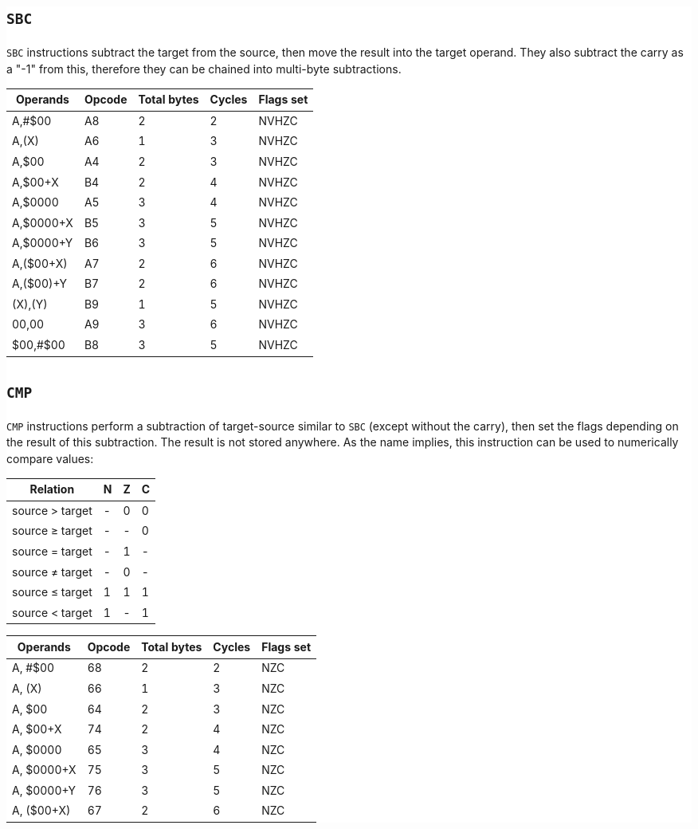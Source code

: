 ## `SBC`

`SBC` instructions subtract the target from the source, then move the result into the target operand. They also subtract the carry as a "-1" from this, therefore they can be chained into multi-byte subtractions.

| Operands  | Opcode | Total bytes | Cycles | Flags set |
| --------- | ------ | ----------- | ------ | --------- |
| A,#$00    | A8     | 2           | 2      | NVHZC     |
| A,(X)     | A6     | 1           | 3      | NVHZC     |
| A,$00     | A4     | 2           | 3      | NVHZC     |
| A,$00+X   | B4     | 2           | 4      | NVHZC     |
| A,$0000   | A5     | 3           | 4      | NVHZC     |
| A,$0000+X | B5     | 3           | 5      | NVHZC     |
| A,$0000+Y | B6     | 3           | 5      | NVHZC     |
| A,($00+X) | A7     | 2           | 6      | NVHZC     |
| A,($00)+Y | B7     | 2           | 6      | NVHZC     |
| (X),(Y)   | B9     | 1           | 5      | NVHZC     |
| $00,$00   | A9     | 3           | 6      | NVHZC     |
| $00,#$00  | B8     | 3           | 5      | NVHZC     |

## `CMP`

`CMP` instructions perform a subtraction of target-source similar to `SBC` (except without the carry), then set the flags depending on the result of this subtraction. The result is not stored anywhere. As the name implies, this instruction can be used to numerically compare values:

| Relation        | N   | Z   | C   |
| --------------- | --- | --- | --- |
| source > target | -   | 0   | 0   |
| source ≥ target | -   | -   | 0   |
| source = target | -   | 1   | -   |
| source ≠ target | -   | 0   | -   |
| source ≤ target | 1   | 1   | 1   |
| source < target | 1   | -   | 1   |

| Operands   | Opcode | Total bytes | Cycles | Flags set |
| ---------- | ------ | ----------- | ------ | --------- |
| A, #$00    | 68     | 2           | 2      | NZC       |
| A, (X)     | 66     | 1           | 3      | NZC       |
| A, $00     | 64     | 2           | 3      | NZC       |
| A, $00+X   | 74     | 2           | 4      | NZC       |
| A, $0000   | 65     | 3           | 4      | NZC       |
| A, $0000+X | 75     | 3           | 5      | NZC       |
| A, $0000+Y | 76     | 3           | 5      | NZC       |
| A, ($00+X) | 67     | 2           | 6      | NZC       |